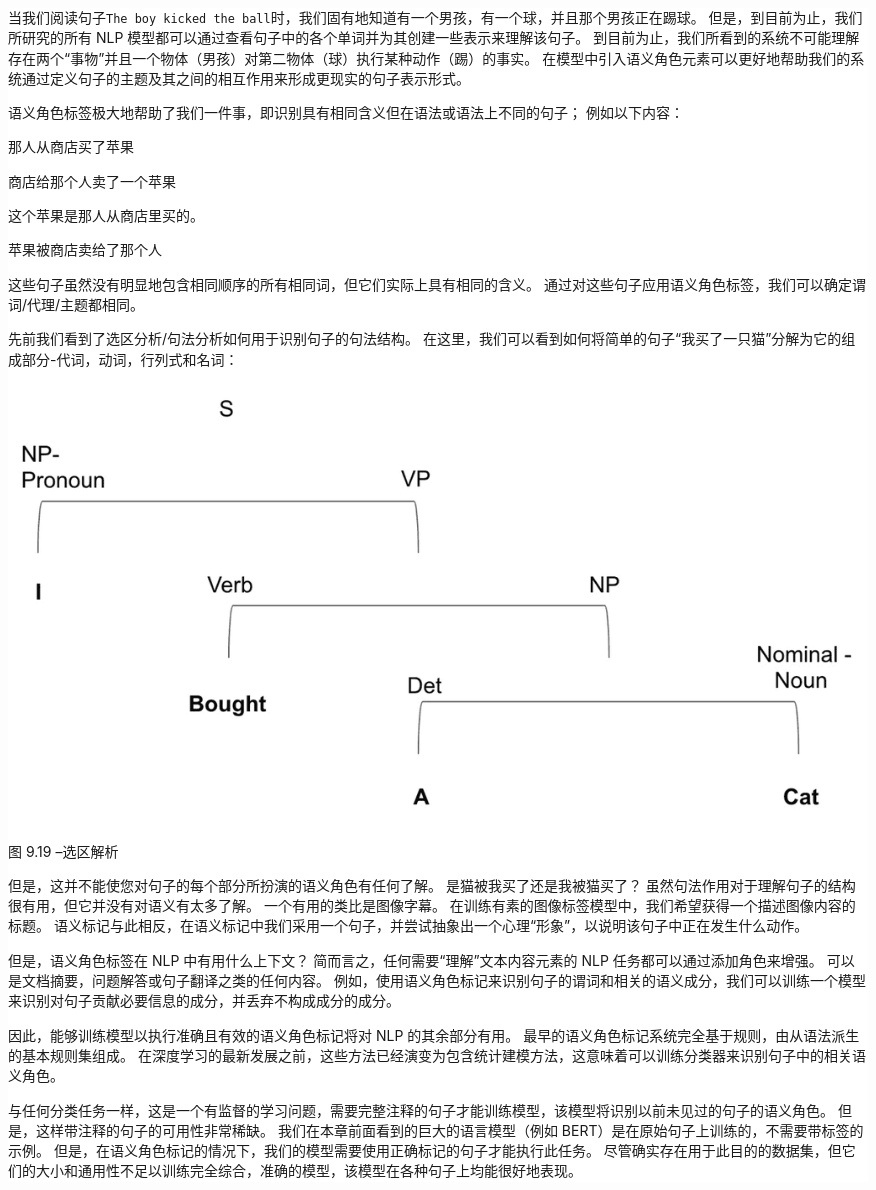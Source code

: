 当我们阅读句子`The boy kicked the ball`时，我们固有地知道有一个男孩，有一个球，并且那个男孩正在踢球。 但是，到目前为止，我们所研究的所有 NLP 模型都可以通过查看句子中的各个单词并为其创建一些表示来理解该句子。 到目前为止，我们所看到的系统不可能理解存在两个“事物”并且一个物体（男孩）对第二物体（球）执行某种动作（踢）的事实。 在模型中引入语义角色元素可以更好地帮助我们的系统通过定义句子的主题及其之间的相互作用来形成更现实的句子表示形式。

语义角色标签极大地帮助了我们一件事，即识别具有相同含义但在语法或语法上不同的句子； 例如以下内容：

那人从商店买了苹果

商店给那个人卖了一个苹果

这个苹果是那人从商店里买的。

苹果被商店卖给了那个人

这些句子虽然没有明显地包含相同顺序的所有相同词，但它们实际上具有相同的含义。 通过对这些句子应用语义角色标签，我们可以确定谓词/代理/主题都相同。

先前我们看到了选区分析/句法分析如何用于识别句子的句法结构。 在这里，我们可以看到如何将简单的句子“我买了一只猫”分解为它的组成部分-代词，动词，行列式和名词：

![Figure 9.19 – Constituency parsing ](img/B12365_09_19.jpg)

图 9.19 –选区解析

但是，这并不能使您对句子的每个部分所扮演的语义角色有任何了解。 是猫被我买了还是我被猫买了？ 虽然句法作用对于理解句子的结构很有用，但它并没有对语义有太多了解。 一个有用的类比是图像字幕。 在训练有素的图像标签模型中，我们希望获得一个描述图像内容的标题。 语义标记与此相反，在语义标记中我们采用一个句子，并尝试抽象出一个心理“形象”，以说明该句子中正在发生什么动作。

但是，语义角色标签在 NLP 中有用什么上下文？ 简而言之，任何需要“理解”文本内容元素的 NLP 任务都可以通过添加角色来增强。 可以是文档摘要，问题解答或句子翻译之类的任何内容。 例如，使用语义角色标记来识别句子的谓词和相关的语义成分，我们可以训练一个模型来识别对句子贡献必要信息的成分，并丢弃不构成成分的成分。

因此，能够训练模型以执行准确且有效的语义角色标记将对 NLP 的其余部分有用。 最早的语义角色标记系统完全基于规则，由从语法派生的基本规则集组成。 在深度学习的最新发展之前，这些方法已经演变为包含统计建模方法，这意味着可以训练分类器来识别句子中的相关语义角色。

与任何分类任务一样，这是一个有监督的学习问题，需要完整注释的句子才能训练模型，该模型将识别以前未见过的句子的语义角色。 但是，这样带注释的句子的可用性非常稀缺。 我们在本章前面看到的巨大的语言模型（例如 BERT）是在原始句子上训练的，不需要带标签的示例。 但是，在语义角色标记的情况下，我们的模型需要使用正确标记的句子才能执行此任务。 尽管确实存在用于此目的的数据集，但它们的大小和通用性不足以训练完全综合，准确的模型，该模型在各种句子上均能很好地表现。
